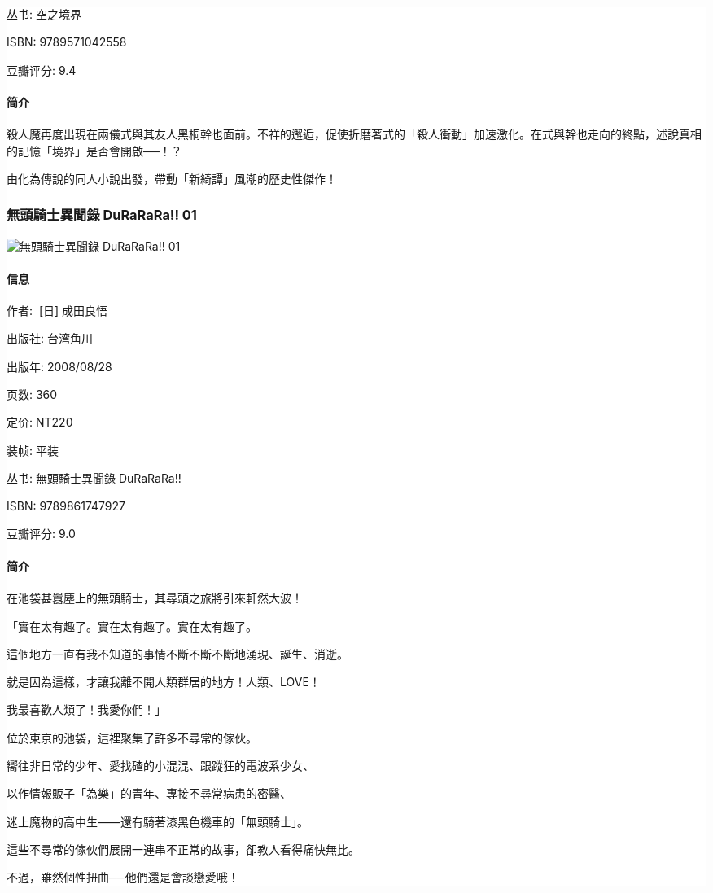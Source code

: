 丛书: 空之境界 

ISBN: 9789571042558

豆瓣评分: 9.4

#### 简介

殺人魔再度出現在兩儀式與其友人黑桐幹也面前。不祥的邂逅，促使折磨著式的「殺人衝動」加速激化。在式與幹也走向的終點，述說真相的記憶「境界」是否會開啟──！？

由化為傳說的同人小說出發，帶動「新綺譚」風潮的歷史性傑作！



### 無頭騎士異聞錄 DuRaRaRa!! 01

![無頭騎士異聞錄 DuRaRaRa!! 01](https://img3.doubanio.com/view/subject/l/public/s3295100.jpg)

#### 信息

作者:  [日] 成田良悟 

出版社: 台湾角川 

出版年: 2008/08/28 

页数: 360 

定价: NT220 

装帧: 平装 

丛书: 無頭騎士異聞錄 DuRaRaRa!! 

ISBN: 9789861747927

豆瓣评分: 9.0

#### 简介

在池袋甚囂塵上的無頭騎士，其尋頭之旅將引來軒然大波！

「實在太有趣了。實在太有趣了。實在太有趣了。

這個地方一直有我不知道的事情不斷不斷不斷地湧現、誕生、消逝。

就是因為這樣，才讓我離不開人類群居的地方！人類、LOVE！

我最喜歡人類了！我愛你們！」

位於東京的池袋，這裡聚集了許多不尋常的傢伙。

嚮往非日常的少年、愛找碴的小混混、跟蹤狂的電波系少女、

以作情報販子「為樂」的青年、專接不尋常病患的密醫、

迷上魔物的高中生——還有騎著漆黑色機車的「無頭騎士」。

這些不尋常的傢伙們展開一連串不正常的故事，卻教人看得痛快無比。

不過，雖然個性扭曲──他們還是會談戀愛哦！

